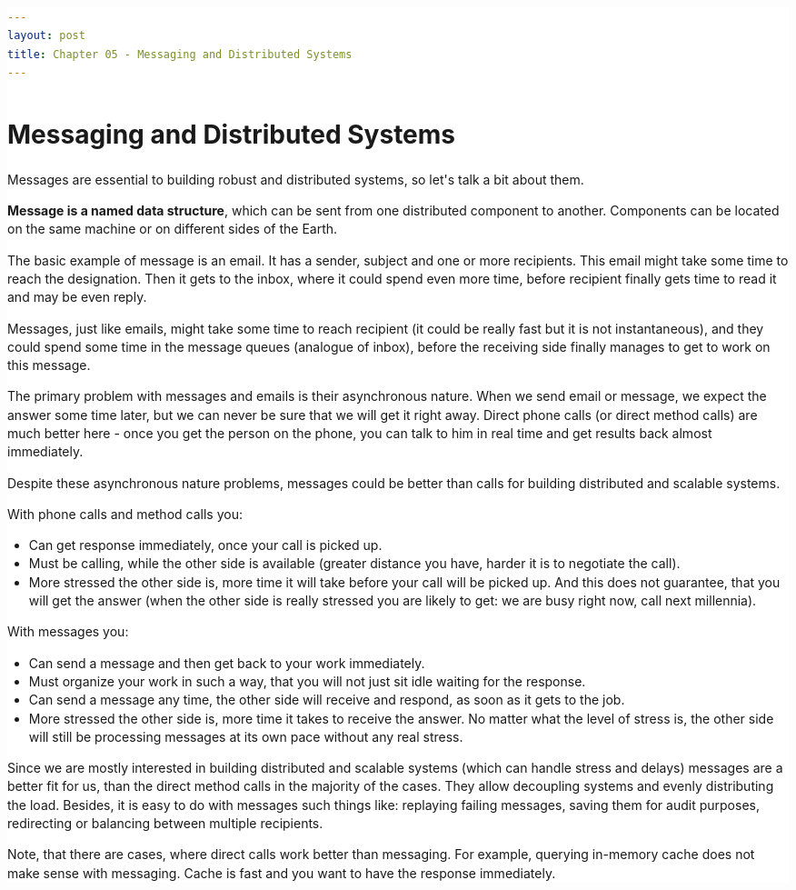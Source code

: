 ```yaml
---
layout: post
title: Chapter 05 - Messaging and Distributed Systems
---
```


# Messaging and Distributed Systems
Messages are essential to building robust and distributed systems, so let's talk a bit about them.

**Message is a named data structure**, which can be sent from one distributed component to another. Components can be located on the same machine or on different sides of the Earth.  

The basic example of message is an email. It has a sender, subject and one or more recipients. This email might take some time to reach the designation. Then it gets to the inbox, where it could spend even more time, before recipient finally gets time to read it and may be even reply.

Messages, just like emails, might take some time to reach recipient (it could be really fast but it is not instantaneous), and they could spend some time in the message queues (analogue of inbox), before the receiving side finally manages to get to work on this message.

The primary problem with messages and emails is their asynchronous nature. When we send email or message, we expect the answer some time later, but we can never be sure that we will get it right away. Direct phone calls (or direct method calls) are much better here - once you get the person on the phone, you can talk to him in real time and get results back almost immediately.

Despite these asynchronous nature problems, messages could be better than calls for building distributed and scalable systems.

With phone calls and method calls you:

* Can get response immediately, once your call is picked up.
* Must be calling, while the other side is available (greater distance you have, harder it is to negotiate the call).
* More stressed the other side is, more time it will take before your call will be picked up. And this does not guarantee, that you will get the answer (when the other side is really stressed you are likely to get: we are busy right now, call next millennia).

With messages you:

* Can send a message and then get back to your work immediately.
* Must organize your work in such a way, that you will not just sit idle waiting for the response.
* Can send a message any time, the other side will receive and respond, as soon as it gets to the job.
* More stressed the other side is, more time it takes to receive the answer. No matter what the level of stress is, the other side will still be processing messages at its own pace without any real stress.

Since we are mostly interested in building distributed and scalable systems (which can handle stress and delays) messages are a better fit for us, than the direct method calls in the majority of the cases. They allow decoupling systems and evenly distributing the load. Besides, it is easy to do with messages such things like: replaying failing messages, saving them for audit purposes, redirecting or balancing between multiple recipients.

Note, that there are cases, where direct calls work better than messaging. For example, querying in-memory cache does not make sense with messaging. Cache is fast and you want to have the response immediately.
